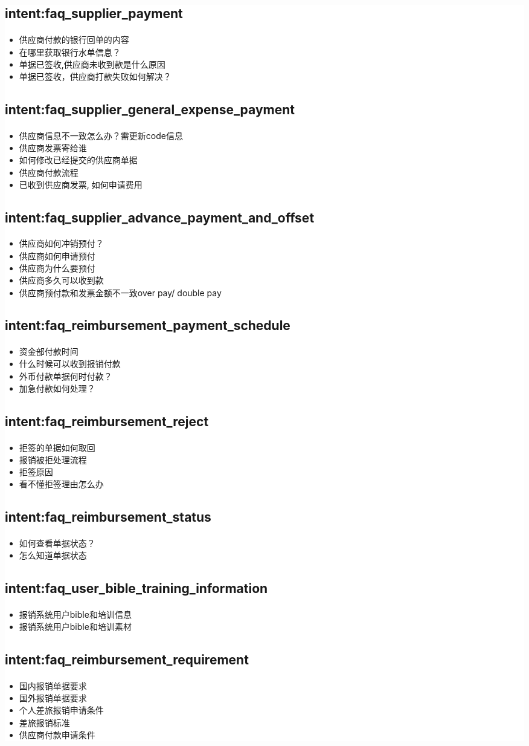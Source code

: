 ## intent:faq_supplier_payment
- 供应商付款的银行回单的内容
- 在哪里获取银行水单信息？
- 单据已签收,供应商未收到款是什么原因
- 单据已签收，供应商打款失败如何解决？

## intent:faq_supplier_general_expense_payment
- 供应商信息不一致怎么办？需更新code信息
- 供应商发票寄给谁
- 如何修改已经提交的供应商单据
- 供应商付款流程
- 已收到供应商发票, 如何申请费用

## intent:faq_supplier_advance_payment_and_offset
- 供应商如何冲销预付？
- 供应商如何申请预付
- 供应商为什么要预付
- 供应商多久可以收到款
- 供应商预付款和发票金额不一致over pay/ double pay

## intent:faq_reimbursement_payment_schedule
- 资金部付款时间
- 什么时候可以收到报销付款
- 外币付款单据何时付款？
- 加急付款如何处理？

## intent:faq_reimbursement_reject
- 拒签的单据如何取回
- 报销被拒处理流程
- 拒签原因
- 看不懂拒签理由怎么办

## intent:faq_reimbursement_status
- 如何查看单据状态？
- 怎么知道单据状态

## intent:faq_user_bible_training_information
- 报销系统用户bible和培训信息
- 报销系统用户bible和培训素材

## intent:faq_reimbursement_requirement
- 国内报销单据要求
- 国外报销单据要求
- 个人差旅报销申请条件
- 差旅报销标准
- 供应商付款申请条件
